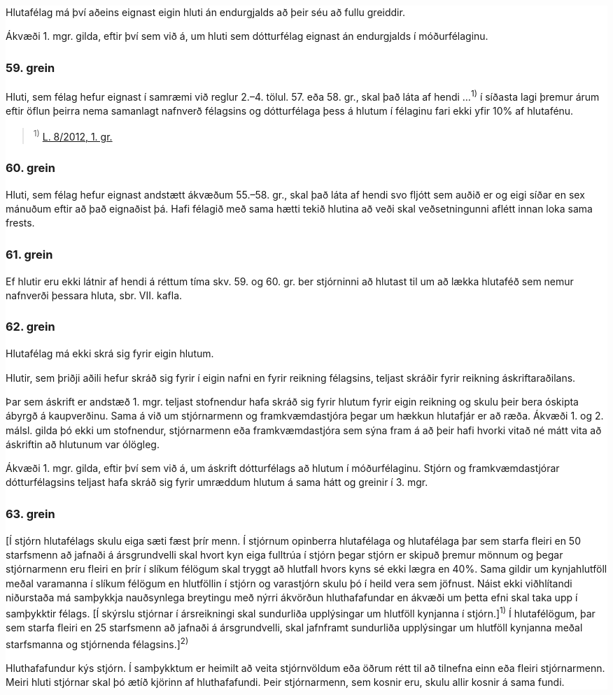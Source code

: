 Hlutafélag má því aðeins eignast eigin hluti án endurgjalds að þeir séu að fullu greiddir.

Ákvæði 1. mgr. gilda, eftir því sem við á, um hluti sem dótturfélag eignast án endurgjalds í móðurfélaginu.

### 59. grein

Hluti, sem félag hefur eignast í samræmi við reglur 2.–4. tölul. 57. eða 58. gr., skal það láta af hendi …<sup>1)</sup> í síðasta lagi þremur árum eftir öflun þeirra nema samanlagt nafnverð félagsins og dótturfélaga þess á hlutum í félaginu fari ekki yfir 10% af hlutafénu.

> <sup>1)</sup> [L. 8/2012, 1. gr.](https://althingi.is/altext/stjt/2012.008.html)

### 60. grein

Hluti, sem félag hefur eignast andstætt ákvæðum 55.–58. gr., skal það láta af hendi svo fljótt sem auðið er og eigi síðar en sex mánuðum eftir að það eignaðist þá. Hafi félagið með sama hætti tekið hlutina að veði skal veðsetningunni aflétt innan loka sama frests.

### 61. grein

Ef hlutir eru ekki látnir af hendi á réttum tíma skv. 59. og 60. gr. ber stjórninni að hlutast til um að lækka hlutaféð sem nemur nafnverði þessara hluta, sbr. VII. kafla.

### 62. grein

Hlutafélag má ekki skrá sig fyrir eigin hlutum.

Hlutir, sem þriðji aðili hefur skráð sig fyrir í eigin nafni en fyrir reikning félagsins, teljast skráðir fyrir reikning áskriftaraðilans.

Þar sem áskrift er andstæð 1. mgr. teljast stofnendur hafa skráð sig fyrir hlutum fyrir eigin reikning og skulu þeir bera óskipta ábyrgð á kaupverðinu. Sama á við um stjórnarmenn og framkvæmdastjóra þegar um hækkun hlutafjár er að ræða. Ákvæði 1. og 2. málsl. gilda þó ekki um stofnendur, stjórnarmenn eða framkvæmdastjóra sem sýna fram á að þeir hafi hvorki vitað né mátt vita að áskriftin að hlutunum var ólögleg.

Ákvæði 1. mgr. gilda, eftir því sem við á, um áskrift dótturfélags að hlutum í móðurfélaginu. Stjórn og framkvæmdastjórar dótturfélagsins teljast hafa skráð sig fyrir umræddum hlutum á sama hátt og greinir í 3. mgr.

### 63. grein

[Í stjórn hlutafélags skulu eiga sæti fæst þrír menn. Í stjórnum opinberra hlutafélaga og hlutafélaga þar sem starfa fleiri en 50 starfsmenn að jafnaði á ársgrundvelli skal hvort kyn eiga fulltrúa í stjórn þegar stjórn er skipuð þremur mönnum og þegar stjórnarmenn eru fleiri en þrír í slíkum félögum skal tryggt að hlutfall hvors kyns sé ekki lægra en 40%. Sama gildir um kynjahlutföll meðal varamanna í slíkum félögum en hlutföllin í stjórn og varastjórn skulu þó í heild vera sem jöfnust. Náist ekki viðhlítandi niðurstaða má samþykkja nauðsynlega breytingu með nýrri ákvörðun hluthafafundar en ákvæði um þetta efni skal taka upp í samþykktir félags. [Í skýrslu stjórnar í ársreikningi skal sundurliða upplýsingar um hlutföll kynjanna í stjórn.]<sup>1)</sup> Í hlutafélögum, þar sem starfa fleiri en 25 starfsmenn að jafnaði á ársgrundvelli, skal jafnframt sundurliða upplýsingar um hlutföll kynjanna meðal starfsmanna og stjórnenda félagsins.]<sup>2)</sup> 

Hluthafafundur kýs stjórn. Í samþykktum er heimilt að veita stjórnvöldum eða öðrum rétt til að tilnefna einn eða fleiri stjórnarmenn. Meiri hluti stjórnar skal þó ætíð kjörinn af hluthafafundi. Þeir stjórnarmenn, sem kosnir eru, skulu allir kosnir á sama fundi.
